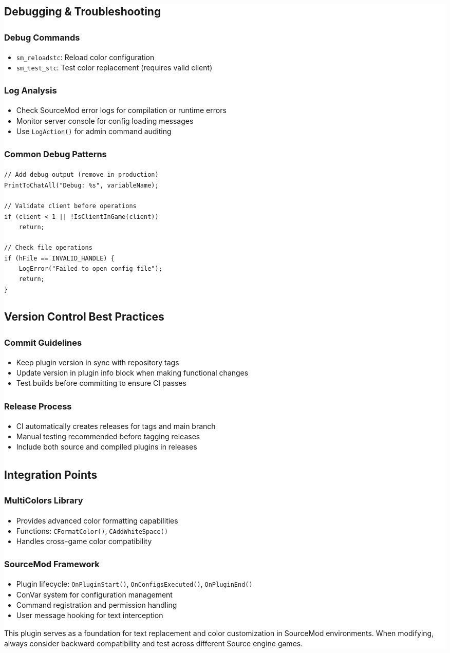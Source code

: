 ## Debugging & Troubleshooting

### Debug Commands
- `sm_reloadstc`: Reload color configuration
- `sm_test_stc`: Test color replacement (requires valid client)

### Log Analysis
- Check SourceMod error logs for compilation or runtime errors
- Monitor server console for config loading messages
- Use `LogAction()` for admin command auditing

### Common Debug Patterns
```sourcepawn
// Add debug output (remove in production)
PrintToChatAll("Debug: %s", variableName);

// Validate client before operations
if (client < 1 || !IsClientInGame(client))
    return;

// Check file operations
if (hFile == INVALID_HANDLE) {
    LogError("Failed to open config file");
    return;
}
```

## Version Control Best Practices

### Commit Guidelines
- Keep plugin version in sync with repository tags
- Update version in plugin info block when making functional changes
- Test builds before committing to ensure CI passes

### Release Process
- CI automatically creates releases for tags and main branch
- Manual testing recommended before tagging releases
- Include both source and compiled plugins in releases

## Integration Points

### MultiColors Library
- Provides advanced color formatting capabilities
- Functions: `CFormatColor()`, `CAddWhiteSpace()`
- Handles cross-game color compatibility

### SourceMod Framework
- Plugin lifecycle: `OnPluginStart()`, `OnConfigsExecuted()`, `OnPluginEnd()`
- ConVar system for configuration management
- Command registration and permission handling
- User message hooking for text interception

This plugin serves as a foundation for text replacement and color customization in SourceMod environments. When modifying, always consider backward compatibility and test across different Source engine games.